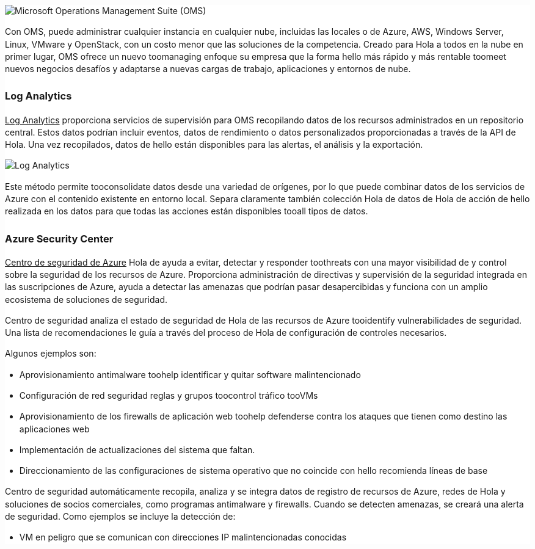 ![Microsoft Operations Management Suite (OMS)](media/azure-security-technical-capabilities/azure-security-technical-capabilities-fig8.png)

Con OMS, puede administrar cualquier instancia en cualquier nube, incluidas las locales o de Azure, AWS, Windows Server, Linux, VMware y OpenStack, con un costo menor que las soluciones de la competencia. Creado para Hola a todos en la nube en primer lugar, OMS ofrece un nuevo toomanaging enfoque su empresa que la forma hello más rápido y más rentable toomeet nuevos negocios desafíos y adaptarse a nuevas cargas de trabajo, aplicaciones y entornos de nube.

### <a name="log-analytics"></a>Log Analytics

[Log Analytics](http://azure.microsoft.com/documentation/services/log-analytics) proporciona servicios de supervisión para OMS recopilando datos de los recursos administrados en un repositorio central. Estos datos podrían incluir eventos, datos de rendimiento o datos personalizados proporcionadas a través de la API de Hola. Una vez recopilados, datos de hello están disponibles para las alertas, el análisis y la exportación.

![Log Analytics](media/azure-security-technical-capabilities/azure-security-technical-capabilities-fig9.png)

Este método permite tooconsolidate datos desde una variedad de orígenes, por lo que puede combinar datos de los servicios de Azure con el contenido existente en entorno local. Separa claramente también colección Hola de datos de Hola de acción de hello realizada en los datos para que todas las acciones están disponibles tooall tipos de datos.

### <a name="azure-security-center"></a>Azure Security Center

[Centro de seguridad de Azure](https://docs.microsoft.com/azure/security-center/security-center-intro) Hola de ayuda a evitar, detectar y responder toothreats con una mayor visibilidad de y control sobre la seguridad de los recursos de Azure. Proporciona administración de directivas y supervisión de la seguridad integrada en las suscripciones de Azure, ayuda a detectar las amenazas que podrían pasar desapercibidas y funciona con un amplio ecosistema de soluciones de seguridad.

Centro de seguridad analiza el estado de seguridad de Hola de las recursos de Azure tooidentify vulnerabilidades de seguridad. Una lista de recomendaciones le guía a través del proceso de Hola de configuración de controles necesarios.

Algunos ejemplos son:

- Aprovisionamiento antimalware toohelp identificar y quitar software malintencionado

- Configuración de red seguridad reglas y grupos toocontrol tráfico tooVMs

- Aprovisionamiento de los firewalls de aplicación web toohelp defenderse contra los ataques que tienen como destino las aplicaciones web

- Implementación de actualizaciones del sistema que faltan.

- Direccionamiento de las configuraciones de sistema operativo que no coincide con hello recomienda líneas de base

Centro de seguridad automáticamente recopila, analiza y se integra datos de registro de recursos de Azure, redes de Hola y soluciones de socios comerciales, como programas antimalware y firewalls. Cuando se detecten amenazas, se creará una alerta de seguridad. Como ejemplos se incluye la detección de:

- VM en peligro que se comunican con direcciones IP malintencionadas conocidas
